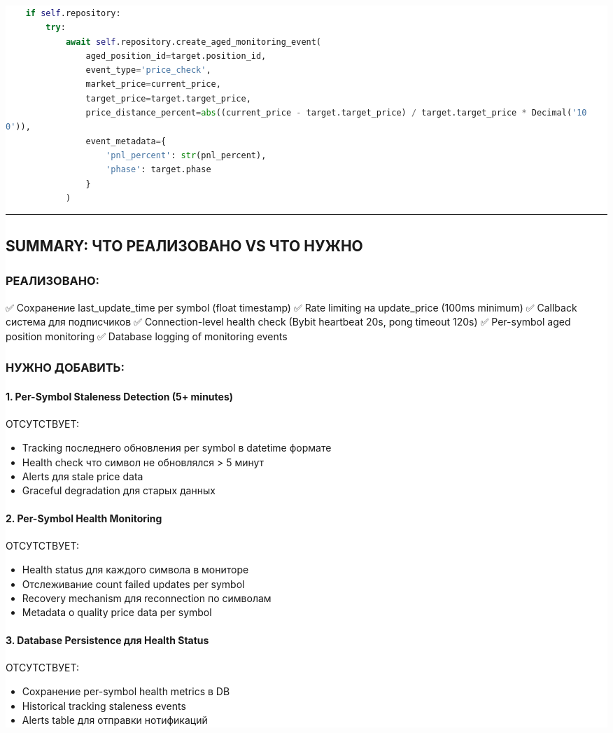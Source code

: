 ```python
    if self.repository:
        try:
            await self.repository.create_aged_monitoring_event(
                aged_position_id=target.position_id,
                event_type='price_check',
                market_price=current_price,
                target_price=target.target_price,
                price_distance_percent=abs((current_price - target.target_price) / target.target_price * Decimal('100')),
                event_metadata={
                    'pnl_percent': str(pnl_percent),
                    'phase': target.phase
                }
            )
```

---

## SUMMARY: ЧТО РЕАЛИЗОВАНО VS ЧТО НУЖНО

### РЕАЛИЗОВАНО:
✅ Сохранение last_update_time per symbol (float timestamp)
✅ Rate limiting на update_price (100ms minimum)
✅ Callback система для подписчиков
✅ Connection-level health check (Bybit heartbeat 20s, pong timeout 120s)
✅ Per-symbol aged position monitoring
✅ Database logging of monitoring events

### НУЖНО ДОБАВИТЬ:

#### 1. Per-Symbol Staleness Detection (5+ minutes)
ОТСУТСТВУЕТ:
- Tracking последнего обновления per symbol в datetime формате
- Health check что символ не обновлялся > 5 минут
- Alerts для stale price data
- Graceful degradation для старых данных

#### 2. Per-Symbol Health Monitoring
ОТСУТСТВУЕТ:
- Health status для каждого символа в мониторе
- Отслеживание count failed updates per symbol
- Recovery mechanism для reconnection по символам
- Metadata о quality price data per symbol

#### 3. Database Persistence для Health Status
ОТСУТСТВУЕТ:
- Сохранение per-symbol health metrics в DB
- Historical tracking staleness events
- Alerts table для отправки нотификаций
